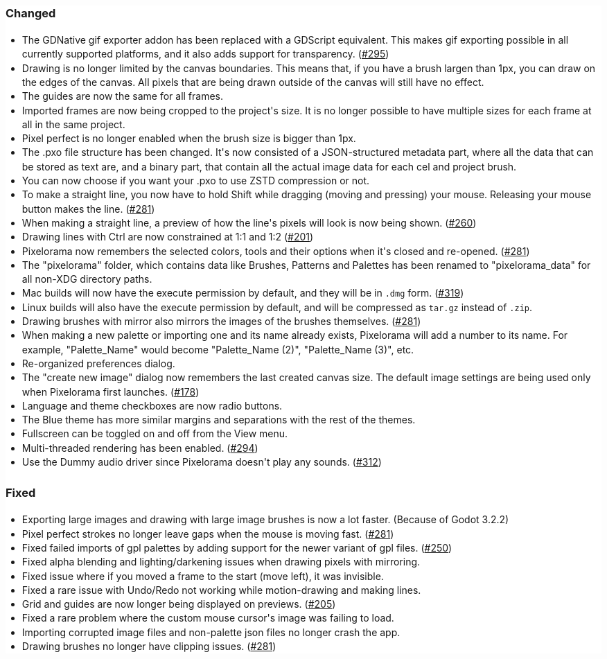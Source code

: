 ### Changed
- The GDNative gif exporter addon has been replaced with a GDScript equivalent. This makes gif exporting possible in all currently supported platforms, and it also adds support for transparency. ([#295](https://github.com/Orama-Interactive/Pixelorama/pull/295))
- Drawing is no longer limited by the canvas boundaries. This means that, if you have a brush largen than 1px, you can draw on the edges of the canvas. All pixels that are being drawn outside of the canvas will still have no effect.
- The guides are now the same for all frames.
- Imported frames are now being cropped to the project's size. It is no longer possible to have multiple sizes for each frame at all in the same project.
- Pixel perfect is no longer enabled when the brush size is bigger than 1px.
- The .pxo file structure has been changed. It's now consisted of a JSON-structured metadata part, where all the data that can be stored as text are, and a binary part, that contain all the actual image data for each cel and project brush.
- You can now choose if you want your .pxo to use ZSTD compression or not.
- To make a straight line, you now have to hold Shift while dragging (moving and pressing) your mouse. Releasing your mouse button makes the line. ([#281](https://github.com/Orama-Interactive/Pixelorama/pull/281))
- When making a straight line, a preview of how the line's pixels will look is now being shown. ([#260](https://github.com/Orama-Interactive/Pixelorama/pull/260))
- Drawing lines with Ctrl are now constrained at 1:1 and 1:2 ([#201](https://github.com/Orama-Interactive/Pixelorama/issues/201))
- Pixelorama now remembers the selected colors, tools and their options when it's closed and re-opened. ([#281](https://github.com/Orama-Interactive/Pixelorama/pull/281))
- The "pixelorama" folder, which contains data like Brushes, Patterns and Palettes has been renamed to "pixelorama_data" for all non-XDG directory paths.
- Mac builds will now have the execute permission by default, and they will be in `.dmg` form. ([#319](https://github.com/Orama-Interactive/Pixelorama/pull/319))
- Linux builds will also have the execute permission by default, and will be compressed as `tar.gz` instead of `.zip`.
- Drawing brushes with mirror also mirrors the images of the brushes themselves. ([#281](https://github.com/Orama-Interactive/Pixelorama/pull/281))
- When making a new palette or importing one and its name already exists, Pixelorama will add a number to its name. For example, "Palette_Name" would become "Palette_Name (2)", "Palette_Name (3)", etc.
- Re-organized preferences dialog.
- The "create new image" dialog now remembers the last created canvas size. The default image settings are being used only when Pixelorama first launches. ([#178](https://github.com/Orama-Interactive/Pixelorama/issues/178))
- Language and theme checkboxes are now radio buttons.
- The Blue theme has more similar margins and separations with the rest of the themes.
- Fullscreen can be toggled on and off from the View menu.
- Multi-threaded rendering has been enabled. ([#294](https://github.com/Orama-Interactive/Pixelorama/pull/294))
- Use the Dummy audio driver since Pixelorama doesn't play any sounds. ([#312](https://github.com/Orama-Interactive/Pixelorama/pull/312))

### Fixed
- Exporting large images and drawing with large image brushes is now a lot faster. (Because of Godot 3.2.2)
- Pixel perfect strokes no longer leave gaps when the mouse is moving fast. ([#281](https://github.com/Orama-Interactive/Pixelorama/pull/281))
- Fixed failed imports of gpl palettes by adding support for the newer variant of gpl files. ([#250](https://github.com/Orama-Interactive/Pixelorama/pull/250))
- Fixed alpha blending and lighting/darkening issues when drawing pixels with mirroring.
- Fixed issue where if you moved a frame to the start (move left), it was invisible.
- Fixed a rare issue with Undo/Redo not working while motion-drawing and making lines.
- Grid and guides are now longer being displayed on previews. ([#205](https://github.com/Orama-Interactive/Pixelorama/issues/205))
- Fixed a rare problem where the custom mouse cursor's image was failing to load.
- Importing corrupted image files and non-palette json files no longer crash the app.
- Drawing brushes no longer have clipping issues. ([#281](https://github.com/Orama-Interactive/Pixelorama/pull/281))